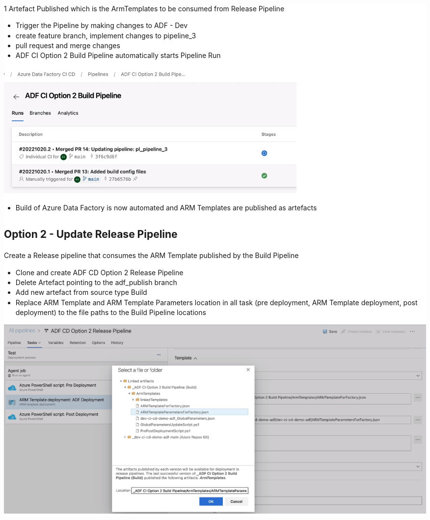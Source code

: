 1 Artefact Published which is the ArmTemplates to be consumed from Release Pipeline


- Trigger the Pipeline by making changes to ADF - Dev
- create feature branch, implement changes to pipeline_3
- pull request and merge changes
- ADF CI Option 2 Build Pipeline automatically starts Pipeline Run

<img src="Docs/cicd34.png">

- Build of Azure Data Factory is now automated and ARM Templates are published as artefacts


## Option 2 - Update Release Pipeline

Create a Release pipeline that consumes the ARM Template published by the Build Pipeline
- Clone and create ADF CD Option 2 Release Pipeline
- Delete Artefact pointing to the adf_publish branch
- Add new artefact from source type Build
- Replace ARM Template and ARM Template Parameters location in all task (pre deployment, ARM Template deployment, post deployment) to the file paths to the Build Pipeline locations

<img src="Docs/cicd35.png">
